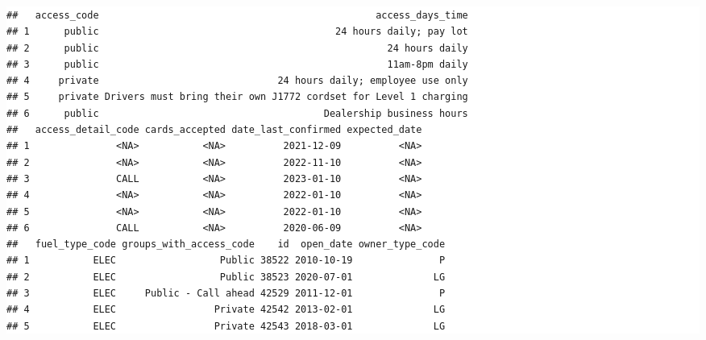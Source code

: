     ##   access_code                                                access_days_time
    ## 1      public                                         24 hours daily; pay lot
    ## 2      public                                                  24 hours daily
    ## 3      public                                                  11am-8pm daily
    ## 4     private                               24 hours daily; employee use only
    ## 5     private Drivers must bring their own J1772 cordset for Level 1 charging
    ## 6      public                                       Dealership business hours
    ##   access_detail_code cards_accepted date_last_confirmed expected_date
    ## 1               <NA>           <NA>          2021-12-09          <NA>
    ## 2               <NA>           <NA>          2022-11-10          <NA>
    ## 3               CALL           <NA>          2023-01-10          <NA>
    ## 4               <NA>           <NA>          2022-01-10          <NA>
    ## 5               <NA>           <NA>          2022-01-10          <NA>
    ## 6               CALL           <NA>          2020-06-09          <NA>
    ##   fuel_type_code groups_with_access_code    id  open_date owner_type_code
    ## 1           ELEC                  Public 38522 2010-10-19               P
    ## 2           ELEC                  Public 38523 2020-07-01              LG
    ## 3           ELEC     Public - Call ahead 42529 2011-12-01               P
    ## 4           ELEC                 Private 42542 2013-02-01              LG
    ## 5           ELEC                 Private 42543 2018-03-01              LG